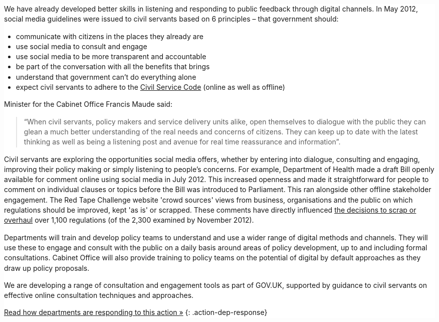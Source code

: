 We have already developed better skills in listening and responding to
public feedback through digital channels. In May 2012, social media
guidelines were issued to civil servants based on 6 principles – that
government should:

-   communicate with citizens in the places they already are
-   use social media to consult and engage
-   use social media to be more transparent and accountable
-   be part of the conversation with all the benefits that brings
-   understand that government can’t do everything alone
-   expect civil servants to adhere to the [Civil Service Code](http://www.civilservice.gov.uk/about/values) (online
    as well as offline)

Minister for the Cabinet Office Francis Maude said: 

> “When civil servants, policy makers and service delivery units alike, open
themselves to dialogue with the public they can glean a much better
understanding of the real needs and concerns of citizens. They can keep
up to date with the latest thinking as well as being a listening post
and avenue for real time reassurance and information”.

Civil servants are exploring the opportunities social media offers,
whether by entering into dialogue, consulting and engaging, improving their policy making or
simply listening to people’s concerns. For example, Department of Health
made a draft Bill openly available for comment online using social media
in July 2012. This increased openness and made it straightforward for
people to comment on individual clauses or topics before the Bill was
introduced to Parliament. This ran alongside other offline stakeholder
engagement. The Red Tape Challenge website 'crowd sources' views from business, organisations and the public on which regulations should be improved, kept 'as is' or scrapped. These comments have directly influenced [the decisions to scrap or overhaul](https://www.redtapechallenge.cabinetoffice.gov.uk/progress-to-date) over 1,100 regulations (of the 2,300 examined by November 2012).

Departments will train and develop policy teams to understand and use a
wider range of digital methods and channels. They will use these to
engage and consult with the public on a daily basis around areas of
policy development, up to and including formal consultations. Cabinet
Office will also provide training to policy teams on the potential of
digital by default approaches as they draw up policy proposals.

We are developing a range of consultation and engagement tools as part
of GOV.UK, supported by guidance to civil servants on effective online
consultation techniques and approaches.

[Read how departments are responding to this action »](/digital/strategy/actions/14/)
{: .action-dep-response}


